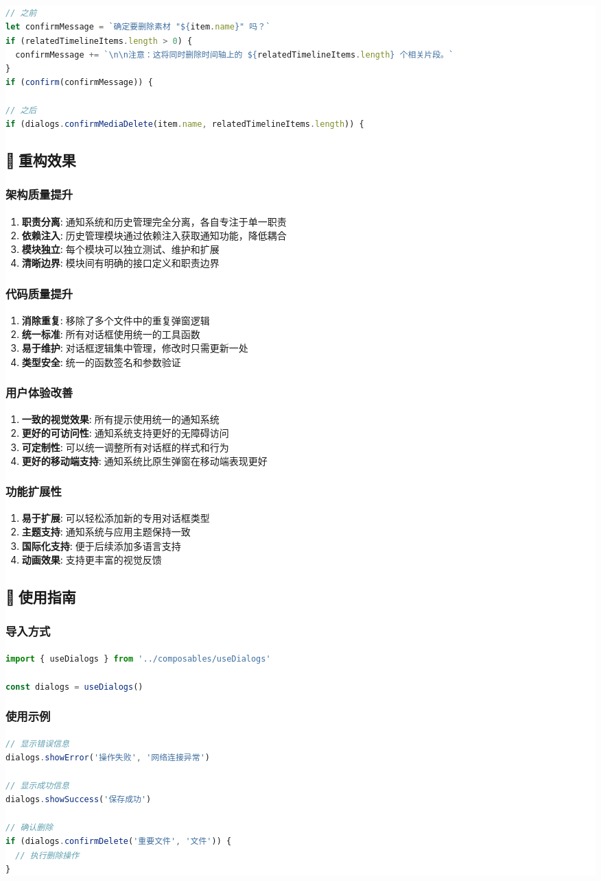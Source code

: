 ```typescript
// 之前
let confirmMessage = `确定要删除素材 "${item.name}" 吗？`
if (relatedTimelineItems.length > 0) {
  confirmMessage += `\n\n注意：这将同时删除时间轴上的 ${relatedTimelineItems.length} 个相关片段。`
}
if (confirm(confirmMessage)) {

// 之后
if (dialogs.confirmMediaDelete(item.name, relatedTimelineItems.length)) {
```

## 🎯 重构效果

### 架构质量提升

1. **职责分离**: 通知系统和历史管理完全分离，各自专注于单一职责
2. **依赖注入**: 历史管理模块通过依赖注入获取通知功能，降低耦合
3. **模块独立**: 每个模块可以独立测试、维护和扩展
4. **清晰边界**: 模块间有明确的接口定义和职责边界

### 代码质量提升

1. **消除重复**: 移除了多个文件中的重复弹窗逻辑
2. **统一标准**: 所有对话框使用统一的工具函数
3. **易于维护**: 对话框逻辑集中管理，修改时只需更新一处
4. **类型安全**: 统一的函数签名和参数验证

### 用户体验改善

1. **一致的视觉效果**: 所有提示使用统一的通知系统
2. **更好的可访问性**: 通知系统支持更好的无障碍访问
3. **可定制性**: 可以统一调整所有对话框的样式和行为
4. **更好的移动端支持**: 通知系统比原生弹窗在移动端表现更好

### 功能扩展性

1. **易于扩展**: 可以轻松添加新的专用对话框类型
2. **主题支持**: 通知系统与应用主题保持一致
3. **国际化支持**: 便于后续添加多语言支持
4. **动画效果**: 支持更丰富的视觉反馈

## 🔧 使用指南

### 导入方式
```typescript
import { useDialogs } from '../composables/useDialogs'

const dialogs = useDialogs()
```

### 使用示例
```typescript
// 显示错误信息
dialogs.showError('操作失败', '网络连接异常')

// 显示成功信息
dialogs.showSuccess('保存成功')

// 确认删除
if (dialogs.confirmDelete('重要文件', '文件')) {
  // 执行删除操作
}

```